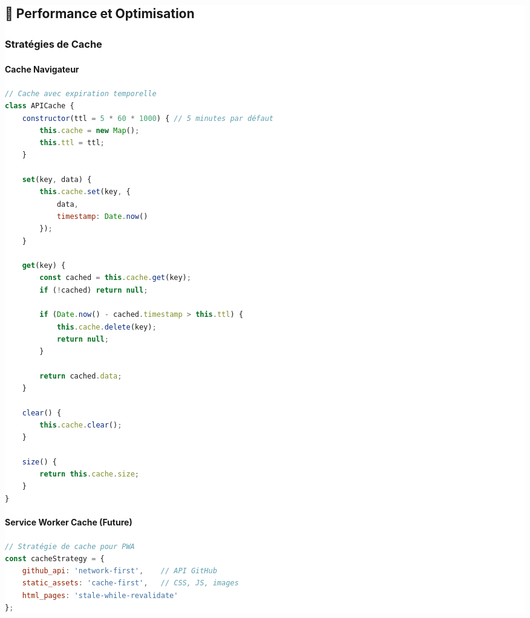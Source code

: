 ## 🚀 Performance et Optimisation

### Stratégies de Cache

#### Cache Navigateur
```javascript
// Cache avec expiration temporelle
class APICache {
    constructor(ttl = 5 * 60 * 1000) { // 5 minutes par défaut
        this.cache = new Map();
        this.ttl = ttl;
    }
    
    set(key, data) {
        this.cache.set(key, {
            data,
            timestamp: Date.now()
        });
    }
    
    get(key) {
        const cached = this.cache.get(key);
        if (!cached) return null;
        
        if (Date.now() - cached.timestamp > this.ttl) {
            this.cache.delete(key);
            return null;
        }
        
        return cached.data;
    }
    
    clear() {
        this.cache.clear();
    }
    
    size() {
        return this.cache.size;
    }
}
```

#### Service Worker Cache (Future)
```javascript
// Stratégie de cache pour PWA
const cacheStrategy = {
    github_api: 'network-first',    // API GitHub
    static_assets: 'cache-first',   // CSS, JS, images
    html_pages: 'stale-while-revalidate'
};
```
